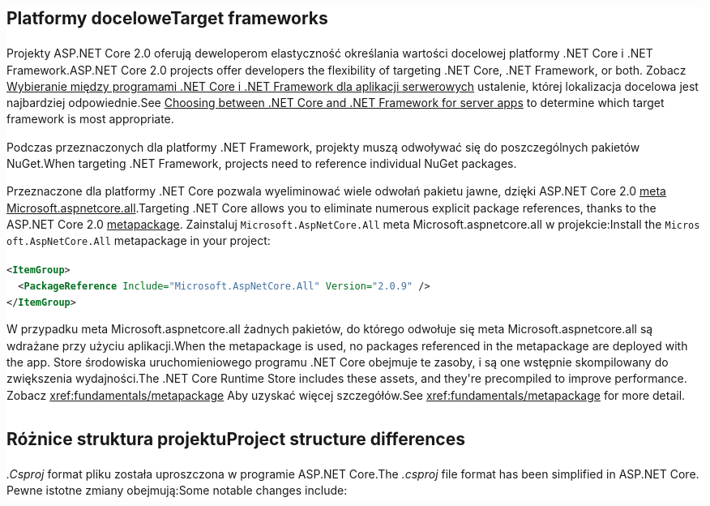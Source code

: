 ## <a name="target-frameworks"></a><span data-ttu-id="10050-112">Platformy docelowe</span><span class="sxs-lookup"><span data-stu-id="10050-112">Target frameworks</span></span>

<span data-ttu-id="10050-113">Projekty ASP.NET Core 2.0 oferują deweloperom elastyczność określania wartości docelowej platformy .NET Core i .NET Framework.</span><span class="sxs-lookup"><span data-stu-id="10050-113">ASP.NET Core 2.0 projects offer developers the flexibility of targeting .NET Core, .NET Framework, or both.</span></span> <span data-ttu-id="10050-114">Zobacz [Wybieranie między programami .NET Core i .NET Framework dla aplikacji serwerowych](/dotnet/standard/choosing-core-framework-server) ustalenie, której lokalizacja docelowa jest najbardziej odpowiednie.</span><span class="sxs-lookup"><span data-stu-id="10050-114">See [Choosing between .NET Core and .NET Framework for server apps](/dotnet/standard/choosing-core-framework-server) to determine which target framework is most appropriate.</span></span>

<span data-ttu-id="10050-115">Podczas przeznaczonych dla platformy .NET Framework, projekty muszą odwoływać się do poszczególnych pakietów NuGet.</span><span class="sxs-lookup"><span data-stu-id="10050-115">When targeting .NET Framework, projects need to reference individual NuGet packages.</span></span>

<span data-ttu-id="10050-116">Przeznaczone dla platformy .NET Core pozwala wyeliminować wiele odwołań pakietu jawne, dzięki ASP.NET Core 2.0 [meta Microsoft.aspnetcore.all](xref:fundamentals/metapackage).</span><span class="sxs-lookup"><span data-stu-id="10050-116">Targeting .NET Core allows you to eliminate numerous explicit package references, thanks to the ASP.NET Core 2.0 [metapackage](xref:fundamentals/metapackage).</span></span> <span data-ttu-id="10050-117">Zainstaluj `Microsoft.AspNetCore.All` meta Microsoft.aspnetcore.all w projekcie:</span><span class="sxs-lookup"><span data-stu-id="10050-117">Install the `Microsoft.AspNetCore.All` metapackage in your project:</span></span>

```xml
<ItemGroup>
  <PackageReference Include="Microsoft.AspNetCore.All" Version="2.0.9" />
</ItemGroup>
```

<span data-ttu-id="10050-118">W przypadku meta Microsoft.aspnetcore.all żadnych pakietów, do którego odwołuje się meta Microsoft.aspnetcore.all są wdrażane przy użyciu aplikacji.</span><span class="sxs-lookup"><span data-stu-id="10050-118">When the metapackage is used, no packages referenced in the metapackage are deployed with the app.</span></span> <span data-ttu-id="10050-119">Store środowiska uruchomieniowego programu .NET Core obejmuje te zasoby, i są one wstępnie skompilowany do zwiększenia wydajności.</span><span class="sxs-lookup"><span data-stu-id="10050-119">The .NET Core Runtime Store includes these assets, and they're precompiled to improve performance.</span></span> <span data-ttu-id="10050-120">Zobacz <xref:fundamentals/metapackage> Aby uzyskać więcej szczegółów.</span><span class="sxs-lookup"><span data-stu-id="10050-120">See <xref:fundamentals/metapackage> for more detail.</span></span>

## <a name="project-structure-differences"></a><span data-ttu-id="10050-121">Różnice struktura projektu</span><span class="sxs-lookup"><span data-stu-id="10050-121">Project structure differences</span></span>

<span data-ttu-id="10050-122">*.Csproj* format pliku została uproszczona w programie ASP.NET Core.</span><span class="sxs-lookup"><span data-stu-id="10050-122">The *.csproj* file format has been simplified in ASP.NET Core.</span></span> <span data-ttu-id="10050-123">Pewne istotne zmiany obejmują:</span><span class="sxs-lookup"><span data-stu-id="10050-123">Some notable changes include:</span></span>
